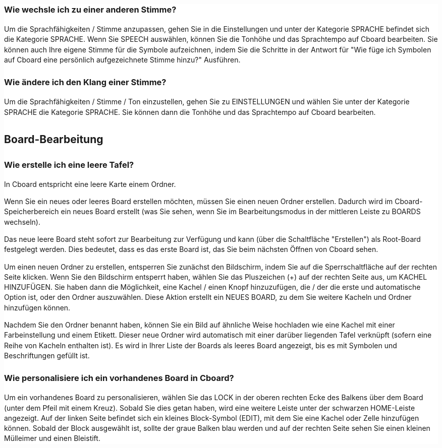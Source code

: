 <div><iframe width="420" height="315" src="https://www.youtube.com/embed/KZwCP4PkM4I" frameborder="0" allowfullscreen mark="crwd-mark"></iframe></div>

### <a name='HowdoIswitchtoadifferentvoice'></a>Wie wechsle ich zu einer anderen Stimme?

Um die Sprachfähigkeiten / Stimme anzupassen, gehen Sie in die Einstellungen und unter der Kategorie SPRACHE befindet sich die Kategorie SPRACHE. Wenn Sie SPEECH auswählen, können Sie die Tonhöhe und das Sprachtempo auf Cboard bearbeiten. Sie können auch Ihre eigene Stimme für die Symbole aufzeichnen, indem Sie die Schritte in der Antwort für "Wie füge ich Symbolen auf Cboard eine persönlich aufgezeichnete Stimme hinzu?" Ausführen.

### <a name='HowdoIchangehowavoicesounds'></a>Wie ändere ich den Klang einer Stimme?

Um die Sprachfähigkeiten / Stimme / Ton einzustellen, gehen Sie zu EINSTELLUNGEN und wählen Sie unter der Kategorie SPRACHE die Kategorie SPRACHE. Sie können dann die Tonhöhe und das Sprachtempo auf Cboard bearbeiten.

## <a name='BoardEditing'></a>Board-Bearbeitung

### <a name='HowdoIcreateanemptyboard'></a>Wie erstelle ich eine leere Tafel?

In Cboard entspricht eine leere Karte einem Ordner.

Wenn Sie ein neues oder leeres Board erstellen möchten, müssen Sie einen neuen Ordner erstellen. Dadurch wird im Cboard-Speicherbereich ein neues Board erstellt (was Sie sehen, wenn Sie im Bearbeitungsmodus in der mittleren Leiste zu BOARDS wechseln).

Das neue leere Board steht sofort zur Bearbeitung zur Verfügung und kann (über die Schaltfläche "Erstellen") als Root-Board festgelegt werden. Dies bedeutet, dass es das erste Board ist, das Sie beim nächsten Öffnen von Cboard sehen.

Um einen neuen Ordner zu erstellen, entsperren Sie zunächst den Bildschirm, indem Sie auf die Sperrschaltfläche auf der rechten Seite klicken. Wenn Sie den Bildschirm entsperrt haben, wählen Sie das Pluszeichen (+) auf der rechten Seite aus, um KACHEL HINZUFÜGEN. Sie haben dann die Möglichkeit, eine Kachel / einen Knopf hinzuzufügen, die / der die erste und automatische Option ist, oder den Ordner auszuwählen. Diese Aktion erstellt ein NEUES BOARD, zu dem Sie weitere Kacheln und Ordner hinzufügen können.

Nachdem Sie den Ordner benannt haben, können Sie ein Bild auf ähnliche Weise hochladen wie eine Kachel mit einer Farbeinstellung und einem Etikett. Dieser neue Ordner wird automatisch mit einer darüber liegenden Tafel verknüpft (sofern eine Reihe von Kacheln enthalten ist). Es wird in Ihrer Liste der Boards als leeres Board angezeigt, bis es mit Symbolen und Beschriftungen gefüllt ist.

<div><iframe width="420" height="315" src="https://www.youtube.com/embed/FPfbrAtj1Zg" frameborder="0" allowfullscreen mark="crwd-mark"></iframe></div>

### <a name='HowdoIpersonalizeanexistingboardinCboard'></a>Wie personalisiere ich ein vorhandenes Board in Cboard?

Um ein vorhandenes Board zu personalisieren, wählen Sie das LOCK in der oberen rechten Ecke des Balkens über dem Board (unter dem Pfeil mit einem Kreuz). Sobald Sie dies getan haben, wird eine weitere Leiste unter der schwarzen HOME-Leiste angezeigt. Auf der linken Seite befindet sich ein kleines Block-Symbol (EDIT), mit dem Sie eine Kachel oder Zelle hinzufügen können. Sobald der Block ausgewählt ist, sollte der graue Balken blau werden und auf der rechten Seite sehen Sie einen kleinen Mülleimer und einen Bleistift.
